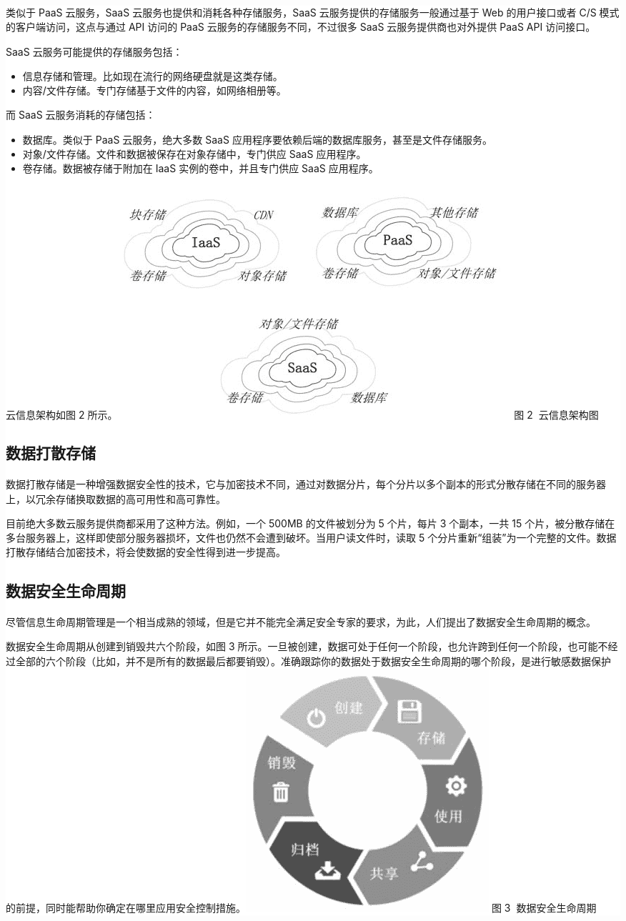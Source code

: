 类似于 PaaS 云服务，SaaS 云服务也提供和消耗各种存储服务，SaaS 云服务提供的存储服务一般通过基于 Web 的用户接口或者 C/S 模式的客户端访问，这点与通过 API 访问的 PaaS 云服务的存储服务不同，不过很多 SaaS 云服务提供商也对外提供 PaaS API 访问接口。

SaaS 云服务可能提供的存储服务包括：

*   信息存储和管理。比如现在流行的网络硬盘就是这类存储。
*   内容/文件存储。专门存储基于文件的内容，如网络相册等。

而 SaaS 云服务消耗的存储包括：

*   数据库。类似于 PaaS 云服务，绝大多数 SaaS 应用程序要依赖后端的数据库服务，甚至是文件存储服务。
*   对象/文件存储。文件和数据被保存在对象存储中，专门供应 SaaS 应用程序。
*   卷存储。数据被存储于附加在 IaaS 实例的卷中，并且专门供应 SaaS 应用程序。

云信息架构如图 2 所示。![云信息架构图](img/5abd6980f9bd8c65aad1586ed3534de7.png)
图 2  云信息架构图

## 数据打散存储

数据打散存储是一种增强数据安全性的技术，它与加密技术不同，通过对数据分片，每个分片以多个副本的形式分散存储在不同的服务器上，以冗余存储换取数据的高可用性和高可靠性。

目前绝大多数云服务提供商都采用了这种方法。例如，一个 500MB 的文件被划分为 5 个片，每片 3 个副本，一共 15 个片，被分散存储在多台服务器上，这样即使部分服务器损坏，文件也仍然不会遭到破坏。当用户读文件时，读取 5 个分片重新“组装”为一个完整的文件。数据打散存储结合加密技术，将会使数据的安全性得到进一步提高。

## 数据安全生命周期

尽管信息生命周期管理是一个相当成熟的领域，但是它并不能完全满足安全专家的要求，为此，人们提出了数据安全生命周期的概念。

数据安全生命周期从创建到销毁共六个阶段，如图 3 所示。一旦被创建，数据可处于任何一个阶段，也允许跨到任何一个阶段，也可能不经过全部的六个阶段（比如，并不是所有的数据最后都要销毁）。准确跟踪你的数据处于数据安全生命周期的哪个阶段，是进行敏感数据保护的前提，同时能帮助你确定在哪里应用安全控制措施。![数据安全生命周期](img/4419403b1431738b0072122cea61129a.png)
图 3  数据安全生命周期
